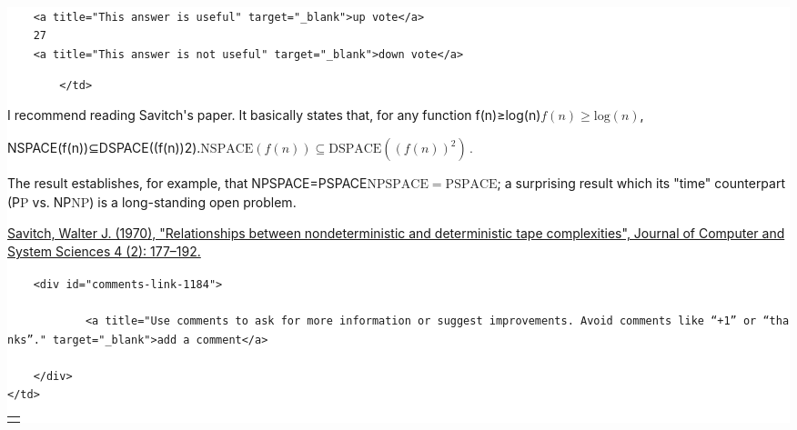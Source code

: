         <a title="This answer is useful" target="_blank">up vote</a>
        27
        <a title="This answer is not useful" target="_blank">down vote</a>




</div>

            </td>
            


<td>
    <div>
<p>I recommend reading Savitch's paper. It basically states that, for any function <nobr>f(n)≥log(n)</nobr><math><mi>f</mi><mo>(</mo><mi>n</mi><mo>)</mo><mo>≥</mo><mi>log</mi><mo>⁡</mo><mo>(</mo><mi>n</mi><mo>)</mo></math>,</p>

<p><nobr>NSPACE(f(n))⊆DSPACE((f(n))2).</nobr><math><mtext>NSPACE</mtext><mrow><mo>(</mo><mrow><mi>f</mi><mrow><mo>(</mo><mi>n</mi><mo>)</mo></mrow></mrow><mo>)</mo></mrow><mo>⊆</mo><mtext>DSPACE</mtext><mrow><mo>(</mo><msup><mrow><mo>(</mo><mrow><mi>f</mi><mrow><mo>(</mo><mi>n</mi><mo>)</mo></mrow></mrow><mo>)</mo></mrow><mn>2</mn></msup><mo>)</mo></mrow><mo>.</mo></math></p>

<p>The result establishes, for example, that <nobr>NPSPACE=PSPACE</nobr><math><mtext>NPSPACE</mtext><mo>=</mo><mtext>PSPACE</mtext></math>; a surprising result which its "time" counterpart (<nobr>P</nobr><math><mtext>P</mtext></math> vs. <nobr>NP</nobr><math><mtext>NP</mtext></math>) is a long-standing open problem.</p>

<p><a href="http://linkinghub.elsevier.com/retrieve/pii/S002200007080006X" target="_blank">Savitch, Walter J. (1970), "Relationships between nondeterministic and deterministic tape complexities", Journal of Computer and System Sciences 4 (2): 177–192.</a></p>
    </div>
    
</td>
        </tr>
    
<tr>
    <td></td>
    <td>
	    

        <div id="comments-link-1184">

                <a title="Use comments to ask for more information or suggest improvements. Avoid comments like “+1” or “thanks”." target="_blank">add a comment</a>
            
        </div>         
    </td>
</tr>    </tbody></table>
</div>

  



  

<div id="answer-5558">
    <table>
        <tbody><tr>
            <td>
                